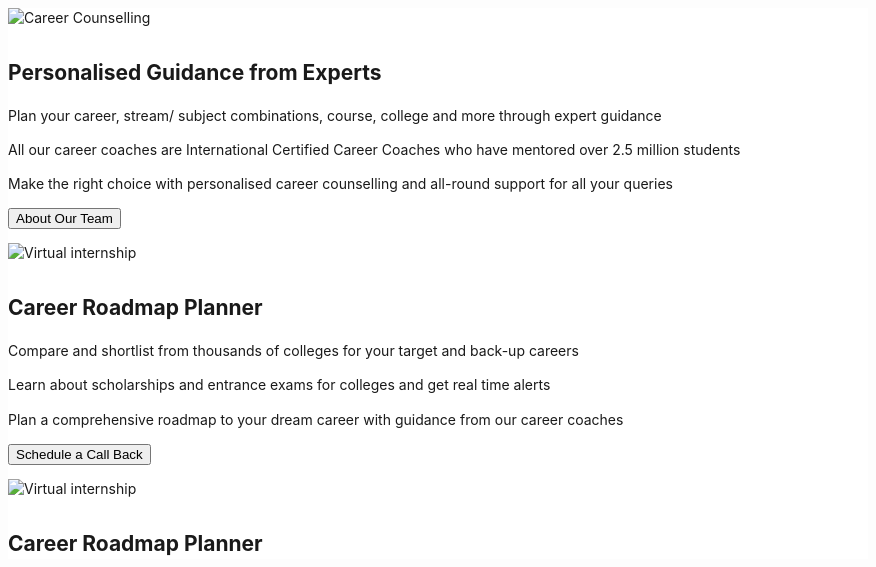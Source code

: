    <section id="new-article" class="article-mobile">
      <div class="container">
         <div class="row">
            <div class="col-md-6">
               <img src="../mindlerimages.imgix.net/tinyimg/new-personalised%20guidance.gif" loading="lazy" alt="Career Counselling" title="Career Assessements" />
            </div>
            <div class="col-md-6">
               <div class="article-box">
                  <h2>Personalised Guidance from Experts</h2>
                  <p class="margin-top-15">Plan your career, stream/ subject combinations, course, college and more through expert guidance</p>
                  <p class="margin-top-15">All our career coaches are International Certified Career Coaches who have mentored over 2.5 million students </p>
                  <p class="margin-top-15">Make the right choice with personalised career counselling and all-round support for all your queries</p>
                  <p class="margin-top-15"><a href="index.html" target="_blank"><button class="btn newhome-btn">About Our Team</button></a></p>
                  <!-- <a onclick="googleEvent('Homepage', 'About Us', 'Screenshots Screen','')" href="https://www.mindler.com/about-us" target="_blank" class="" style="margin-top:15px; color:#007fb6; display:inline-block; font-size:14px"> Know More About Our Team <i class="fa fa-angle-right" style="margin-left:2px"></i></a> -->
               </div>
            </div>
         </div>
      </div>
   </section>
   <section id="new-article" class="gray-strip">
      <div class="container">
         <div class="row article-content-wrap">
            <div class="col-md-6">
               <img src="../mindlerimages.imgix.net/tinyimg/new-roadmap.gif" loading="lazy" alt="Virtual internship" title="Career Assessements" />
            </div>
            <div class="col-md-6">
               <div class="article-box">
                  <h2>Career Roadmap Planner</h2>
                  <p class="margin-top-15">Compare and shortlist from thousands of colleges for your target and back-up careers</p>
                  <p class="margin-top-15">Learn about scholarships and entrance exams for colleges and get real time alerts</p>
                  <p class="margin-top-15">Plan a comprehensive roadmap to your dream career with guidance from our career coaches</p>
                  <p class="margin-top-15"><a href="index.html" target="_blank"><button class="btn newhome-btn">Schedule a Call Back</button></a></p>
                  <!-- <a onclick="googleEvent('Homepage', 'About Us', 'Screenshots Screen','')" href="https://www.mindler.com/about-us" href="https://www.mindler.com/about-us" target="_blank" class="" style="margin-top:15px; color:#007fb6; display:inline-block; font-size:14px"> Know More About Our Team <i class="fa fa-angle-right" style="margin-left:2px"></i></a> -->
               </div>
            </div>
         </div>
      </div>
   </section>
   <section id="new-article" class="article-mobile">
      <div class="container">
         <div class="row">
            <div class="col-md-6">
               <img src="../mindlerimages.imgix.net/tinyimg/new-roadmap.gif" loading="lazy" alt="Virtual internship" title="Career Assessements" />
            </div>
            <div class="col-md-6">
               <div class="article-box">
                  <h2>Career Roadmap Planner</h2>